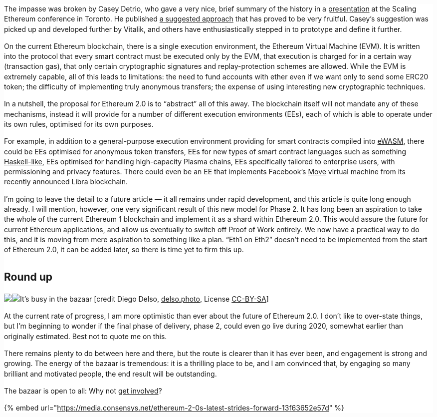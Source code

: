 The impasse was broken by Casey Detrio, who gave a very nice, brief summary of the history in a [presentation](https://www.youtube.com/watch?v=RW7K3JQOZOg&t=6324&source=post_page---------------------------) at the Scaling Ethereum conference in Toronto. He published [a suggested approach](https://ethresear.ch/t/phase-one-and-done-eth2-as-a-data-availability-engine/5269?source=post_page---------------------------) that has proved to be very fruitful. Casey’s suggestion was picked up and developed further by Vitalik, and others have enthusiastically stepped in to prototype and define it further.

On the current Ethereum blockchain, there is a single execution environment, the Ethereum Virtual Machine \(EVM\). It is written into the protocol that every smart contract must be executed only by the EVM, that execution is charged for in a certain way \(transaction gas\), that only certain cryptographic signatures and replay-protection schemes are allowed. While the EVM is extremely capable, all of this leads to limitations: the need to fund accounts with ether even if we want only to send some ERC20 token; the difficulty of implementing truly anonymous transfers; the expense of using interesting new cryptographic techniques.

In a nutshell, the proposal for Ethereum 2.0 is to “abstract” all of this away. The blockchain itself will not mandate any of these mechanisms, instead it will provide for a number of different execution environments \(EEs\), each of which is able to operate under its own rules, optimised for its own purposes.

For example, in addition to a general-purpose execution environment providing for smart contracts compiled into [eWASM](https://nirolution.com/ethereum-ewasm/?source=post_page---------------------------), there could be EEs optimised for anonymous token transfers, EEs for new types of smart contract languages such as something [Haskell-like](https://sites.google.com/consensys.net/fae?source=post_page---------------------------), EEs optimised for handling high-capacity Plasma chains, EEs specifically tailored to enterprise users, with permissioning and privacy features. There could even be an EE that implements Facebook’s [Move](https://developers.libra.org/docs/assets/papers/libra-move-a-language-with-programmable-resources.pdf?source=post_page---------------------------) virtual machine from its recently announced Libra blockchain.

I’m going to leave the detail to a future article — it all remains under rapid development, and this article is quite long enough already. I will mention, however, one very significant result of this new model for Phase 2. It has long been an aspiration to take the whole of the current Ethereum 1 blockchain and implement it as a shard within Ethereum 2.0. This would assure the future for current Ethereum applications, and allow us eventually to switch off Proof of Work entirely. We now have a practical way to do this, and it is moving from mere aspiration to something like a plan. “Eth1 on Eth2” doesn’t need to be implemented from the start of Ethereum 2.0, it can be added later, so there is time yet to firm this up.

## Round up <a id="836e"></a>

![](https://miro.medium.com/max/60/0*BEhN_QQM6lu_2GJt?q=20)![](https://miro.medium.com/max/875/0*BEhN_QQM6lu_2GJt)It’s busy in the bazaar \[credit Diego Delso, [delso.photo](http://delso.photo/?source=post_page---------------------------), License [CC-BY-SA](https://creativecommons.org/licenses/by-sa/4.0/legalcode?source=post_page---------------------------)\]

At the current rate of progress, I am more optimistic than ever about the future of Ethereum 2.0. I don’t like to over-state things, but I’m beginning to wonder if the final phase of delivery, phase 2, could even go live during 2020, somewhat earlier than originally estimated. Best not to quote me on this.

There remains plenty to do between here and there, but the route is clearer than it has ever been, and engagement is strong and growing. The energy of the bazaar is tremendous: it is a thrilling place to be, and I am convinced that, by engaging so many brilliant and motivated people, the end result will be outstanding.

The bazaar is open to all: Why not [get involved](https://github.com/PegaSysEng/artemis/issues?q=is%3Aissue+is%3Aopen+label%3A%22help+wanted+%F0%9F%86%98%22)?

{% embed url="https://media.consensys.net/ethereum-2-0s-latest-strides-forward-13f63652e57d" %}



